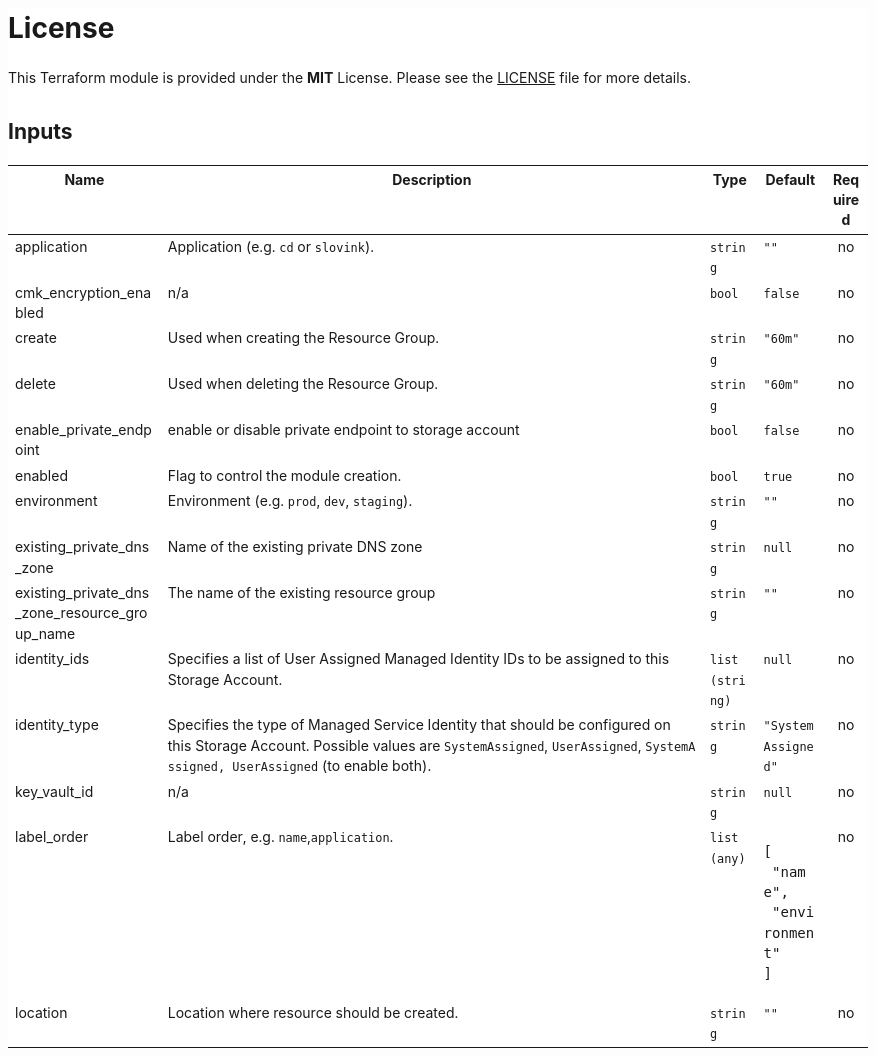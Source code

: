 # License
This Terraform module is provided under the **MIT** License. Please see the [LICENSE](https://github.com/slovink/terraform-azure-data-factory/blob/master/LICENSE) file for more details.



## Inputs

| Name | Description                                                                                                                                                                                                                                                                | Type | Default                                           | Required |
|------|----------------------------------------------------------------------------------------------------------------------------------------------------------------------------------------------------------------------------------------------------------------------------|------|---------------------------------------------------|:--------:|
| application | Application (e.g. `cd` or `slovink`).                                                                                                                                                                                                                                      | `string` | `""`                                              | no |
| cmk\_encryption\_enabled | n/a                                                                                                                                                                                                                                                                        | `bool` | `false`                                           | no |
| create | Used when creating the Resource Group.                                                                                                                                                                                                                                     | `string` | `"60m"`                                           | no |
| delete | Used when deleting the Resource Group.                                                                                                                                                                                                                                     | `string` | `"60m"`                                           | no |
| enable\_private\_endpoint | enable or disable private endpoint to storage account                                                                                                                                                                                                                      | `bool` | `false`                                           | no |
| enabled | Flag to control the module creation.                                                                                                                                                                                                                                       | `bool` | `true`                                            | no |
| environment | Environment (e.g. `prod`, `dev`, `staging`).                                                                                                                                                                                                                               | `string` | `""`                                              | no |
| existing\_private\_dns\_zone | Name of the existing private DNS zone                                                                                                                                                                                                                                      | `string` | `null`                                            | no |
| existing\_private\_dns\_zone\_resource\_group\_name | The name of the existing resource group                                                                                                                                                                                                                                    | `string` | `""`                                              | no |
| identity\_ids | Specifies a list of User Assigned Managed Identity IDs to be assigned to this Storage Account.                                                                                                                                                                             | `list(string)` | `null`                                            | no |
| identity\_type | Specifies the type of Managed Service Identity that should be configured on this Storage Account. Possible values are `SystemAssigned`, `UserAssigned`, `SystemAssigned, UserAssigned` (to enable both).                                                                   | `string` | `"SystemAssigned"`                                | no |
| key\_vault\_id | n/a                                                                                                                                                                                                                                                                        | `string` | `null`                                            | no |
| label\_order | Label order, e.g. `name`,`application`.                                                                                                                                                                                                                                    | `list(any)` | <pre>[<br>  "name",<br>  "environment"<br>]</pre> | no |
| location | Location where resource should be created.                                                                                                                                                                                                                                 | `string` | `""`                                              | no |